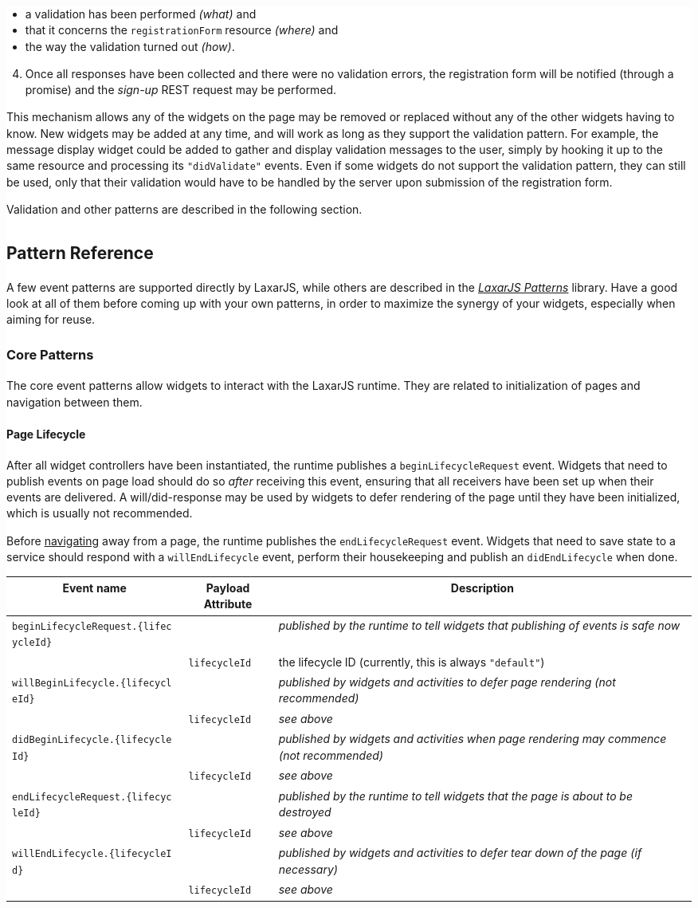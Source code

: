   - a validation has been performed _(what)_ and
  - that it concerns the `registrationForm` resource _(where)_ and
  - the way the validation turned out _(how)_.

4. Once all responses have been collected and there were no validation errors, the registration form will be notified (through a promise) and the _sign-up_ REST request may be performed.

This mechanism allows any of the widgets on the page may be removed or replaced without any of the other widgets having to know.
New widgets may be added at any time, and will work as long as they support the validation pattern.
For example, the message display widget could be added to gather and display validation messages to the user, simply by hooking it up to the same resource and processing its `"didValidate"` events.
Even if some widgets do not support the validation pattern, they can still be used, only that their validation would have to be handled by the server upon submission of the registration form.

Validation and other patterns are described in the following section.


<a name="pattern-reference"></a>
## Pattern Reference

A few event patterns are supported directly by LaxarJS, while others are described in the _[LaxarJS Patterns](https://laxarjs.org/docs/laxar-patterns-v2-latest/)_ library.
Have a good look at all of them before coming up with your own patterns, in order to maximize the synergy of your widgets, especially when aiming for reuse.


<a name="core-pattern"></a>
### Core Patterns

The core event patterns allow widgets to interact with the LaxarJS runtime.
They are related to initialization of pages and navigation between them.


#### Page Lifecycle

After all widget controllers have been instantiated, the runtime publishes a `beginLifecycleRequest` event.
Widgets that need to publish events on page load should do so _after_ receiving this event, ensuring that all receivers have been set up when their events are delivered.
A will/did-response may be used by widgets to defer rendering of the page until they have been initialized, which is usually not recommended.

Before [navigating](#navigation) away from a page, the runtime publishes the `endLifecycleRequest` event.
Widgets that need to save state to a service should respond with a `willEndLifecycle` event, perform their housekeeping and publish an `didEndLifecycle` when done.


| Event name                            | Payload Attribute | Description
|---------------------------------------|-------------------| ------------------------------------------------------------
| `beginLifecycleRequest.{lifecycleId}` |                   | _published by the runtime to tell widgets that publishing of events is safe now_
|                                       | `lifecycleId`     | the lifecycle ID (currently, this is always `"default"`)
| `willBeginLifecycle.{lifecycleId}`    |                   | _published by widgets and activities to defer page rendering (not recommended)_
|                                       | `lifecycleId`     | _see above_
| `didBeginLifecycle.{lifecycleId}`     |                   | _published by widgets and activities when page rendering may commence (not recommended)_
|                                       | `lifecycleId`     | _see above_
| `endLifecycleRequest.{lifecycleId}`   |                   | _published by the runtime to tell widgets that the page is about to be destroyed_
|                                       | `lifecycleId`     | _see above_
| `willEndLifecycle.{lifecycleId}`      |                   | _published by widgets and activities to defer tear down of the page (if necessary)_
|                                       | `lifecycleId`     | _see above_
